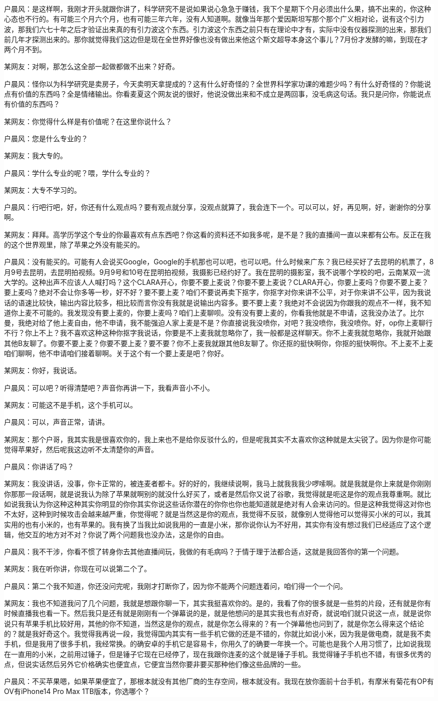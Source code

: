 户晨风：是这样啊，我刚才开头就跟你讲了，科学研究不是说如果说心急急于赚钱，我下个星期下个月必须出什么果，搞不出来的，你这种心态也不行的。有可能三个月六个月，也有可能三年六年，没有人知道啊。就像当年那个爱因斯坦写那个那个广义相对论，说有这个引力波，那我们六七十年之后才验证出来真的有引力波这个东西。引力波这个东西之前只有在理论中才有，实际中没有仪器探测的出来，那我们前几年才探测出来的。那你就觉得我们这边但是现在全世界好像也没有做出来他这个斯文超导本身这个事儿？7月份才发酵的嘛，到现在才两个月不到。

某网友：对啊，那怎么这全部一起做都做不出来？好奇。

户晨风：怪你以为科学研究是卖房子，今天卖明天拿提成的？这有什么好奇怪的？全世界科学家功课的难题少吗？有什么好奇怪的？你能说点有价值的东西吗？全是情绪输出。你看麦夏这个网友说的很好，他说没做出来和不成立是两回事，没毛病这句话。我只是问你，你能说点有价值的东西吗？

某网友：你觉得什么样是有价值呢？在这里你说什么？

户晨风：您是什么专业的？

某网友：我大专的。

户晨风：学什么专业的呢？喂，学什么专业的？

某网友：大专不学习的。

户晨风：行吧行吧，好，你还有什么观点吗？要有观点就分享，没观点就算了，我会连下一个。可以可以，好，再见啊，好，谢谢你的分享啊。

某网友：拜拜。高学历学这个专业的你最喜欢有点东西吧？你这看的资料还不如我多呢，是不是？我的直播间一直以来都有公布。反正在我的这个世界观里，除了苹果之外没有能买的。

户晨风：没有能买的。可能有人会说买Google，Google的手机那也可以吧，也可以吧。什么时候来广东？我已经买好了去昆明的机票了，8月9号去昆明，去昆明拍视频。9月9号和10号在昆明拍视频，我摄影已经约好了。我在昆明的摄影室，我不说哪个学校的吧，云南某双一流大学的。这种出声不应该人人喊打吗？这个CLARA开心，你要不要上麦说？你要不要上麦说？CLARA开心，你要上麦吗？你要不要上麦？要上麦吗？绝对不会让你多等一秒，好不好？要不要上麦？咱们不要说再卖下抠字，你抠字对你来讲不公平，对于你来讲不公平，因为我说话的语速比较快，输出内容比较多，相比较而言你没有我就是说输出内容多。要不要上麦？我绝对不会说因为你跟我的观点不一样，我不知道你上麦不可能的。我发现没有要上麦的，你要上麦吗？咱们上麦聊呗。没有没有要上麦的，你看我他就是不申请，这我没办法了。比尔曼，我绝对给了他上麦自由，他不申请，我不能强迫人家上麦是不是？你直接说我没喷你，对吧？我没喷你，我没喷你。好，op你上麦聊行不行？你上不上？我不喜欢这种这种你抠字我说话，你要是不上麦我就忽略你了，我一般都是这样聊天。你不上麦我就忽略你，我就开始跟其他B友聊了。你要不要上麦？你要不要上麦？要不要？你不上麦我就跟其他B友聊了。你还抠的挺快啊你，你抠的挺快啊你。不上麦不上麦咱们聊啊，他不申请咱们接着聊啊。关于这个有一个要上麦是吧？你好。

某网友：你好，我说话。

户晨风：可以吧？听得清楚吧？声音你再讲一下，我看声音小不小。

某网友：可能这不是手机，这个手机可以。

户晨风：可以，声音正常，请讲。

某网友：那个户哥，我其实我是很喜欢你的，我上来也不是给你反驳什么的，但是呢我其实不太喜欢你这种就是太尖锐了。因为你是你可能觉得苹果好，然后呢我这边听不太清楚你的声音。

户晨风：你讲话了吗？

某网友：我没讲话，没事，你卡正常的，被连麦者都卡。好的好的，我继续说啊，我马上就我我我少啰嗦啊。就是我就是你上来就是你刚刚你那那一段话啊，就是说我认为除了苹果就啊别的就没什么好买了，或者是然后你又说了谷歌，我觉得就是呃这是你的观点我尊重啊。就比如说我我认为你这种这种其实你明显的你你其实你说这些话你潜在的你你也你也能知道就是绝对有人会来访问的。但是这种我觉得这对你也不太好，这种到时候攻击会越来越严重，你觉得呢？就是当然这是你的观点，我觉得不反驳，就像别人觉得他可以觉得买小米的可以，我其实用的也有小米的，也有苹果的。我有换了当我比如说我用的一直是小米，那你说你认为不好用，其实你有没有想过我们已经适应了这个逻辑，他交互的地方对不对？你说了两个问题我也没办法，这是你的自由。

户晨风：我不干涉，你看不惯了转身你去其他直播间玩，我做的有毛病吗？于情于理于法都合适，这就是我回答你的第一个问题。

某网友：我在听你讲，你现在可以说第二个了。

户晨风：第二个我不知道，你还没问完呢，我刚才打断你了，因为你不能两个问题连着问，咱们得一个一个问。

某网友：我也不知道我问了几个问题，我就是想跟你聊一下，其实我挺喜欢你的。是的，我看了你的很多就是一些剪的片段，还有就是你有时候直播我也看一下。然后我只是还有就是刚刚有一个弹幕说的是，就是他想问的是其实我也有点好奇，就说咱们就只说这一点，就是说你说只有苹果手机比较好用，其他的你不知道，当然这是你的观点，就是你怎么得来的？有一个弹幕他也问到了，就是你怎么得来这个结论的？就是我好奇这个。我觉得我再说一段，我觉得国内其实有一些手机它做的还是不错的，你就比如说小米，因为我是做电商，就是我不卖手机，但是我用了很多手机，我经常换。的确安卓的手机它是容易卡，你用久了的确要一年换一个。可能也是我个人用习惯了，比如说我现在一直用的小米，之前用过锤子，但是锤子它现在已经停了，现在我跟你连麦的这个就是锤子手机。我觉得锤子手机也不错，有很多优秀的点，但说实话然后另外它价格确实也便宜点，它便宜当然你要非要买那种他们像这些品牌的一些。

户晨风：不买苹果嗯，如果苹果便宜了，那根本就没有其他厂商的生存空间，根本就没有。我现在放你面前十台手机，有摩米有菊花有OP有OV有iPhone14 Pro Max 1TB版本，你选哪个？
